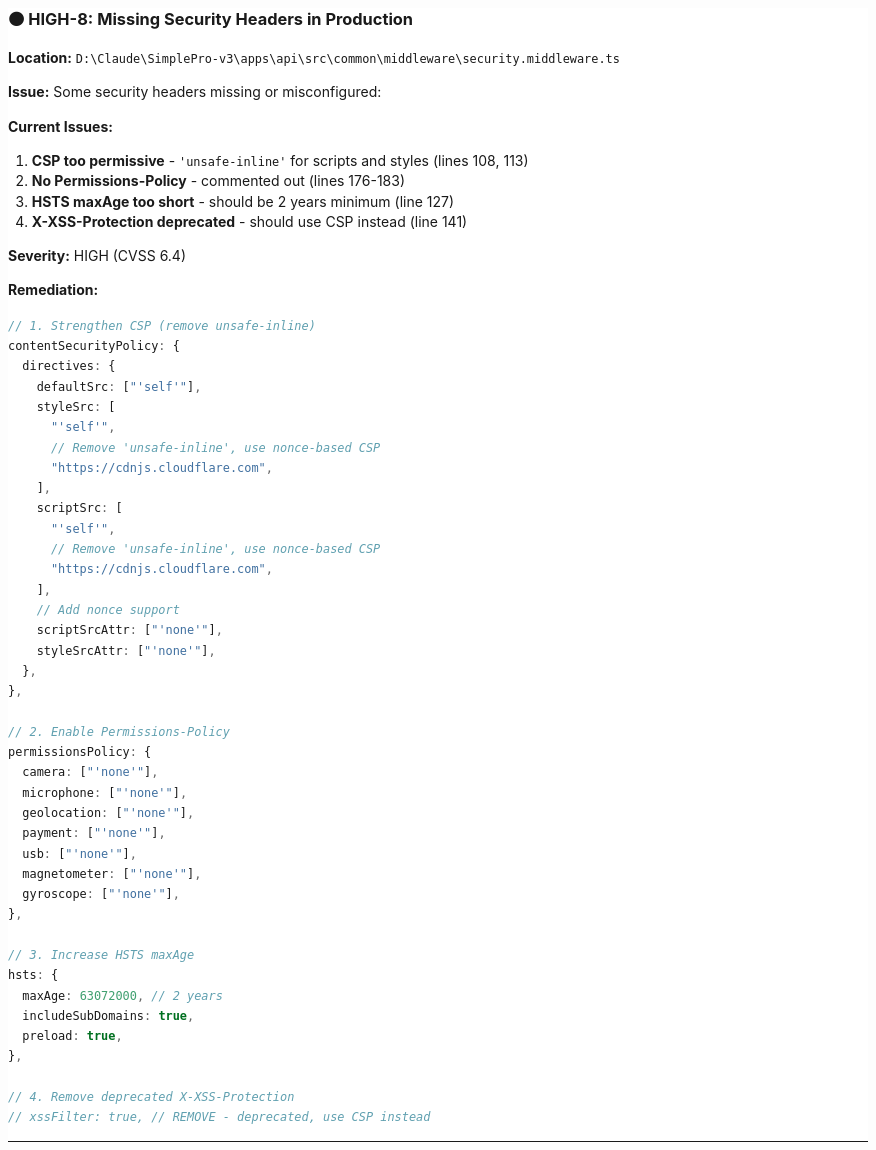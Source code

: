 
### 🟠 HIGH-8: Missing Security Headers in Production

**Location:** `D:\Claude\SimplePro-v3\apps\api\src\common\middleware\security.middleware.ts`

**Issue:** Some security headers missing or misconfigured:

**Current Issues:**

1. **CSP too permissive** - `'unsafe-inline'` for scripts and styles (lines 108, 113)
2. **No Permissions-Policy** - commented out (lines 176-183)
3. **HSTS maxAge too short** - should be 2 years minimum (line 127)
4. **X-XSS-Protection deprecated** - should use CSP instead (line 141)

**Severity:** HIGH (CVSS 6.4)

**Remediation:**

```typescript
// 1. Strengthen CSP (remove unsafe-inline)
contentSecurityPolicy: {
  directives: {
    defaultSrc: ["'self'"],
    styleSrc: [
      "'self'",
      // Remove 'unsafe-inline', use nonce-based CSP
      "https://cdnjs.cloudflare.com",
    ],
    scriptSrc: [
      "'self'",
      // Remove 'unsafe-inline', use nonce-based CSP
      "https://cdnjs.cloudflare.com",
    ],
    // Add nonce support
    scriptSrcAttr: ["'none'"],
    styleSrcAttr: ["'none'"],
  },
},

// 2. Enable Permissions-Policy
permissionsPolicy: {
  camera: ["'none'"],
  microphone: ["'none'"],
  geolocation: ["'none'"],
  payment: ["'none'"],
  usb: ["'none'"],
  magnetometer: ["'none'"],
  gyroscope: ["'none'"],
},

// 3. Increase HSTS maxAge
hsts: {
  maxAge: 63072000, // 2 years
  includeSubDomains: true,
  preload: true,
},

// 4. Remove deprecated X-XSS-Protection
// xssFilter: true, // REMOVE - deprecated, use CSP instead
```

---